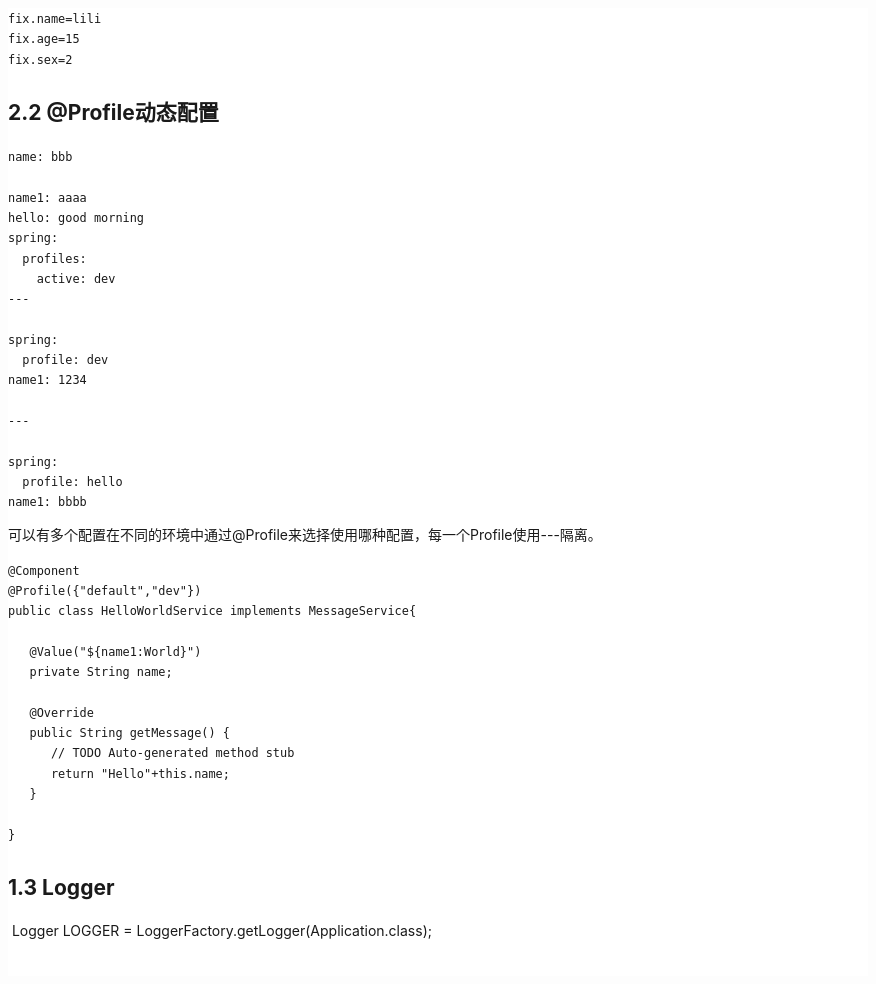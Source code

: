 ```
fix.name=lili
fix.age=15
fix.sex=2
```

## 2.2  @Profile动态配置

```
name: bbb

name1: aaaa
hello: good morning
spring:
  profiles:
    active: dev
---

spring:
  profile: dev
name1: 1234

---

spring:
  profile: hello
name1: bbbb
```

可以有多个配置在不同的环境中通过@Profile来选择使用哪种配置，每一个Profile使用---隔离。

```
@Component
@Profile({"default","dev"})
public class HelloWorldService implements MessageService{

   @Value("${name1:World}")
   private String name;

   @Override
   public String getMessage() {
      // TODO Auto-generated method stub
      return "Hello"+this.name;
   }

}
```

## 1.3 Logger

​	Logger LOGGER = LoggerFactory.getLogger(Application.class);

​	
